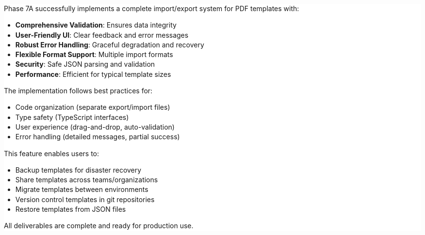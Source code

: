 Phase 7A successfully implements a complete import/export system for PDF templates with:

- **Comprehensive Validation**: Ensures data integrity
- **User-Friendly UI**: Clear feedback and error messages
- **Robust Error Handling**: Graceful degradation and recovery
- **Flexible Format Support**: Multiple import formats
- **Security**: Safe JSON parsing and validation
- **Performance**: Efficient for typical template sizes

The implementation follows best practices for:
- Code organization (separate export/import files)
- Type safety (TypeScript interfaces)
- User experience (drag-and-drop, auto-validation)
- Error handling (detailed messages, partial success)

This feature enables users to:
- Backup templates for disaster recovery
- Share templates across teams/organizations
- Migrate templates between environments
- Version control templates in git repositories
- Restore templates from JSON files

All deliverables are complete and ready for production use.
